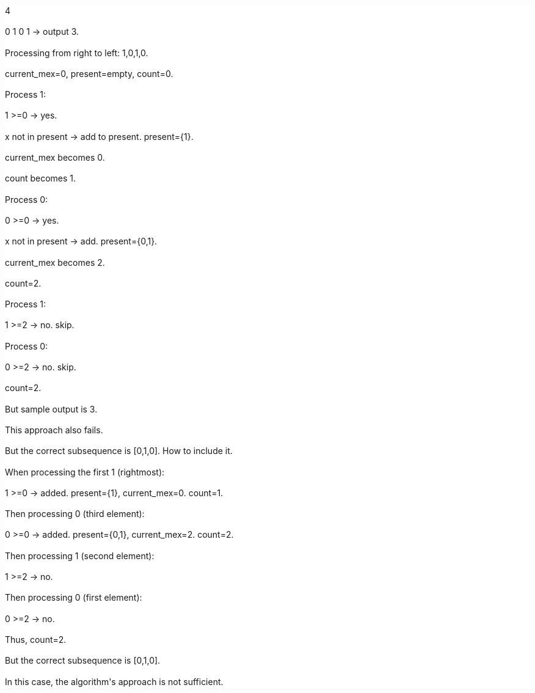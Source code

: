 4

0 1 0 1 → output 3.

Processing from right to left: 1,0,1,0.

current_mex=0, present=empty, count=0.

Process 1:

1 >=0 → yes. 

x not in present → add to present. present={1}. 

current_mex becomes 0. 

count becomes 1.

Process 0:

0 >=0 → yes. 

x not in present → add. present={0,1}. 

current_mex becomes 2. 

count=2.

Process 1:

1 >=2 → no. skip.

Process 0:

0 >=2 → no. skip.

count=2. 

But sample output is 3. 

This approach also fails. 

But the correct subsequence is [0,1,0]. How to include it. 

When processing the first 1 (rightmost):

1 >=0 → added. present={1}, current_mex=0. count=1.

Then processing 0 (third element):

0 >=0 → added. present={0,1}, current_mex=2. count=2.

Then processing 1 (second element):

1 >=2 → no. 

Then processing 0 (first element):

0 >=2 → no. 

Thus, count=2. 

But the correct subsequence is [0,1,0]. 

In this case, the algorithm's approach is not sufficient. 
